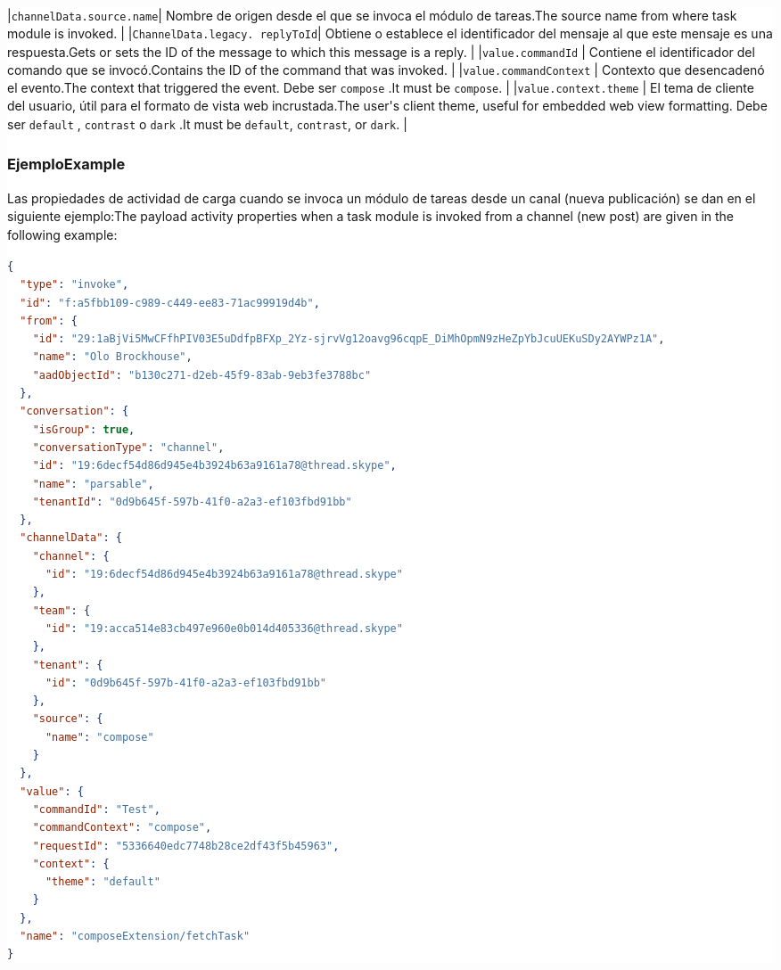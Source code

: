 |`channelData.source.name`| <span data-ttu-id="c15e2-186">Nombre de origen desde el que se invoca el módulo de tareas.</span><span class="sxs-lookup"><span data-stu-id="c15e2-186">The source name from where task module is invoked.</span></span> |
|`ChannelData.legacy. replyToId`| <span data-ttu-id="c15e2-187">Obtiene o establece el identificador del mensaje al que este mensaje es una respuesta.</span><span class="sxs-lookup"><span data-stu-id="c15e2-187">Gets or sets the ID of the message to which this message is a reply.</span></span> |
|`value.commandId` | <span data-ttu-id="c15e2-188">Contiene el identificador del comando que se invocó.</span><span class="sxs-lookup"><span data-stu-id="c15e2-188">Contains the ID of the command that was invoked.</span></span> |
|`value.commandContext` | <span data-ttu-id="c15e2-189">Contexto que desencadenó el evento.</span><span class="sxs-lookup"><span data-stu-id="c15e2-189">The context that triggered the event.</span></span> <span data-ttu-id="c15e2-190">Debe ser `compose` .</span><span class="sxs-lookup"><span data-stu-id="c15e2-190">It must be `compose`.</span></span> |
|`value.context.theme` | <span data-ttu-id="c15e2-191">El tema de cliente del usuario, útil para el formato de vista web incrustada.</span><span class="sxs-lookup"><span data-stu-id="c15e2-191">The user's client theme, useful for embedded web view formatting.</span></span> <span data-ttu-id="c15e2-192">Debe ser `default` , `contrast` o `dark` .</span><span class="sxs-lookup"><span data-stu-id="c15e2-192">It must be `default`, `contrast`, or `dark`.</span></span> |

### <a name="example"></a><span data-ttu-id="c15e2-193">Ejemplo</span><span class="sxs-lookup"><span data-stu-id="c15e2-193">Example</span></span>

<span data-ttu-id="c15e2-194">Las propiedades de actividad de carga cuando se invoca un módulo de tareas desde un canal (nueva publicación) se dan en el siguiente ejemplo:</span><span class="sxs-lookup"><span data-stu-id="c15e2-194">The payload activity properties when a task module is invoked from a channel (new post) are given in the following example:</span></span>

```json
{
  "type": "invoke",
  "id": "f:a5fbb109-c989-c449-ee83-71ac99919d4b",
  "from": {
    "id": "29:1aBjVi5MwCFfhPIV03E5uDdfpBFXp_2Yz-sjrvVg12oavg96cqpE_DiMhOpmN9zHeZpYbJcuUEKuSDy2AYWPz1A",
    "name": "Olo Brockhouse",
    "aadObjectId": "b130c271-d2eb-45f9-83ab-9eb3fe3788bc"
  },
  "conversation": {
    "isGroup": true,
    "conversationType": "channel",
    "id": "19:6decf54d86d945e4b3924b63a9161a78@thread.skype",
    "name": "parsable",
    "tenantId": "0d9b645f-597b-41f0-a2a3-ef103fbd91bb"
  },
  "channelData": {
    "channel": {
      "id": "19:6decf54d86d945e4b3924b63a9161a78@thread.skype"
    },
    "team": {
      "id": "19:acca514e83cb497e960e0b014d405336@thread.skype"
    },
    "tenant": {
      "id": "0d9b645f-597b-41f0-a2a3-ef103fbd91bb"
    },
    "source": {
      "name": "compose"
    }
  },
  "value": {
    "commandId": "Test",
    "commandContext": "compose",
    "requestId": "5336640edc7748b28ce2df43f5b45963",
    "context": {
      "theme": "default"
    }
  },
  "name": "composeExtension/fetchTask"
}
```
